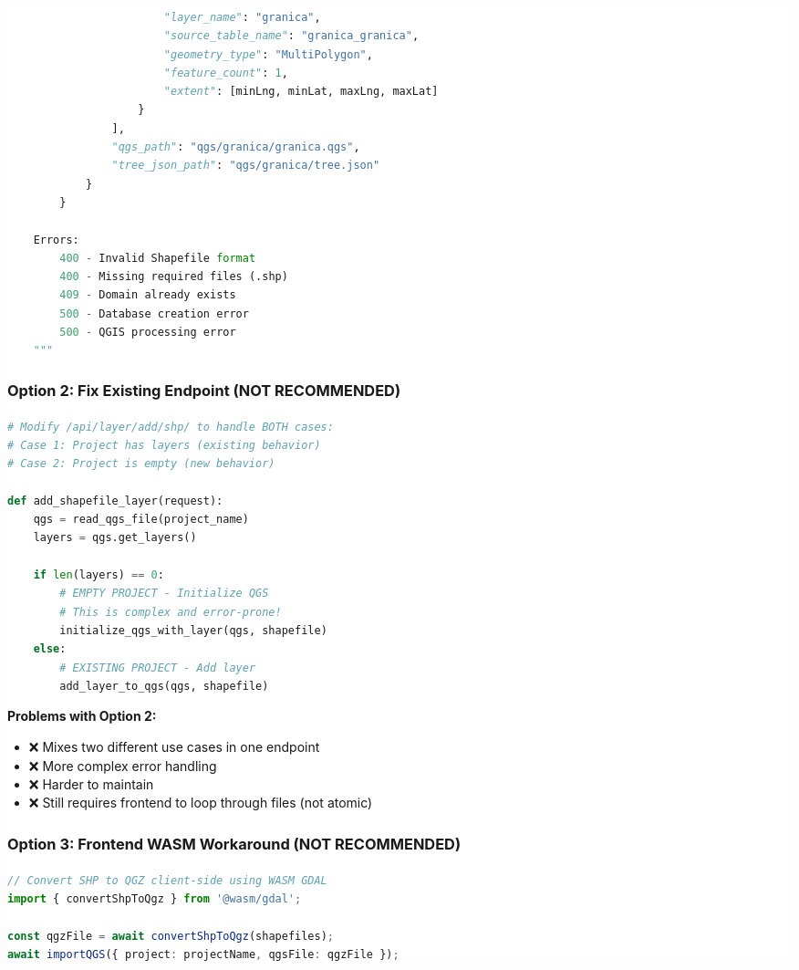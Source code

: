 ```python
                        "layer_name": "granica",
                        "source_table_name": "granica_granica",
                        "geometry_type": "MultiPolygon",
                        "feature_count": 1,
                        "extent": [minLng, minLat, maxLng, maxLat]
                    }
                ],
                "qgs_path": "qgs/granica/granica.qgs",
                "tree_json_path": "qgs/granica/tree.json"
            }
        }

    Errors:
        400 - Invalid Shapefile format
        400 - Missing required files (.shp)
        409 - Domain already exists
        500 - Database creation error
        500 - QGIS processing error
    """
```

### Option 2: Fix Existing Endpoint (NOT RECOMMENDED)

```python
# Modify /api/layer/add/shp/ to handle BOTH cases:
# Case 1: Project has layers (existing behavior)
# Case 2: Project is empty (new behavior)

def add_shapefile_layer(request):
    qgs = read_qgs_file(project_name)
    layers = qgs.get_layers()

    if len(layers) == 0:
        # EMPTY PROJECT - Initialize QGS
        # This is complex and error-prone!
        initialize_qgs_with_layer(qgs, shapefile)
    else:
        # EXISTING PROJECT - Add layer
        add_layer_to_qgs(qgs, shapefile)
```

**Problems with Option 2:**
- ❌ Mixes two different use cases in one endpoint
- ❌ More complex error handling
- ❌ Harder to maintain
- ❌ Still requires frontend to loop through files (not atomic)

### Option 3: Frontend WASM Workaround (NOT RECOMMENDED)

```typescript
// Convert SHP to QGZ client-side using WASM GDAL
import { convertShpToQgz } from '@wasm/gdal';

const qgzFile = await convertShpToQgz(shapefiles);
await importQGS({ project: projectName, qgsFile: qgzFile });
```

